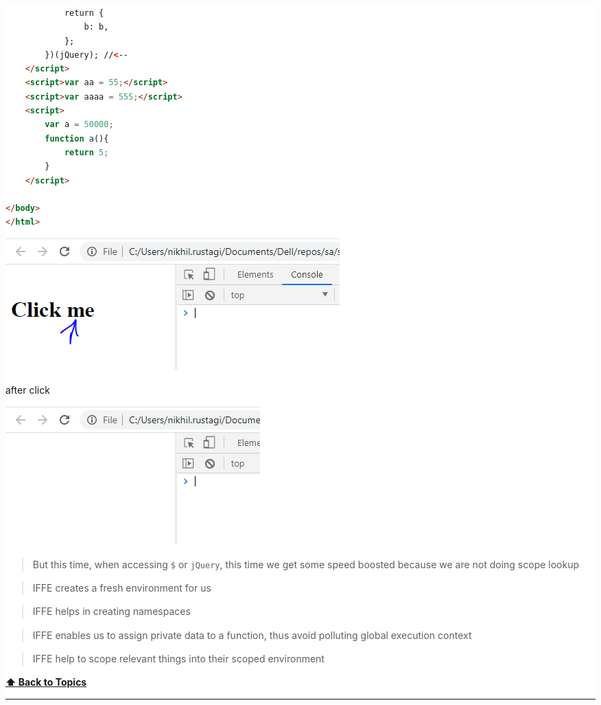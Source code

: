 ```html
            return {
                b: b,
            };
        })(jQuery); //<--
    </script>
    <script>var aa = 55;</script>
    <script>var aaaa = 555;</script>
    <script>
        var a = 50000;
        function a(){
            return 5;
        }
    </script>

</body>
</html>
```
![Lexical Environment](./assets/img/ge-3.png)

after click

![Lexical Environment](./assets/img/ge-4.png)

> But this time, when accessing `$` or `jQuery`, this time we get some speed boosted because we are not doing scope lookup


> IFFE creates a fresh environment for us

> IFFE helps in creating namespaces

>IFFE enables us to assign private data to a function, thus avoid polluting global execution context

>IFFE help to scope relevant things into their scoped environment

**[⬆ Back to Topics](#table-of-topics)**


---
